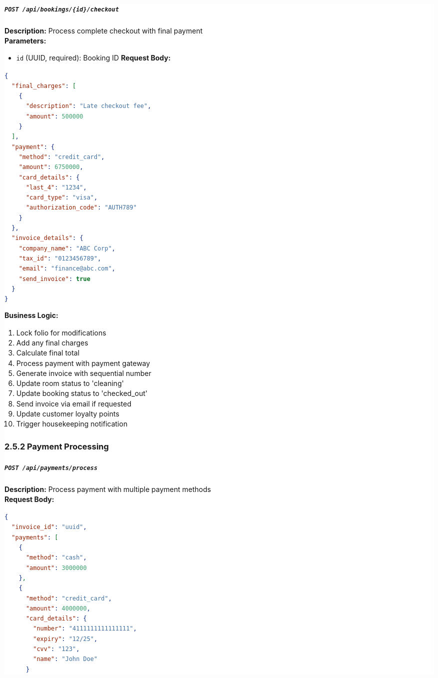 ##### `POST /api/bookings/{id}/checkout`
**Description:** Process complete checkout with final payment  
**Parameters:**
- `id` (UUID, required): Booking ID
**Request Body:**
```json
{
  "final_charges": [
    {
      "description": "Late checkout fee",
      "amount": 500000
    }
  ],
  "payment": {
    "method": "credit_card",
    "amount": 6750000,
    "card_details": {
      "last_4": "1234",
      "card_type": "visa",
      "authorization_code": "AUTH789"
    }
  },
  "invoice_details": {
    "company_name": "ABC Corp",
    "tax_id": "0123456789",
    "email": "finance@abc.com",
    "send_invoice": true
  }
}
```
**Business Logic:**
1. Lock folio for modifications
2. Add any final charges
3. Calculate final total
4. Process payment with payment gateway
5. Generate invoice with sequential number
6. Update room status to 'cleaning'
7. Update booking status to 'checked_out'
8. Send invoice via email if requested
9. Update customer loyalty points
10. Trigger housekeeping notification

### 2.5.2 Payment Processing

##### `POST /api/payments/process`
**Description:** Process payment with multiple payment methods  
**Request Body:**
```json
{
  "invoice_id": "uuid",
  "payments": [
    {
      "method": "cash",
      "amount": 3000000
    },
    {
      "method": "credit_card",
      "amount": 4000000,
      "card_details": {
        "number": "4111111111111111",
        "expiry": "12/25",
        "cvv": "123",
        "name": "John Doe"
      }
```